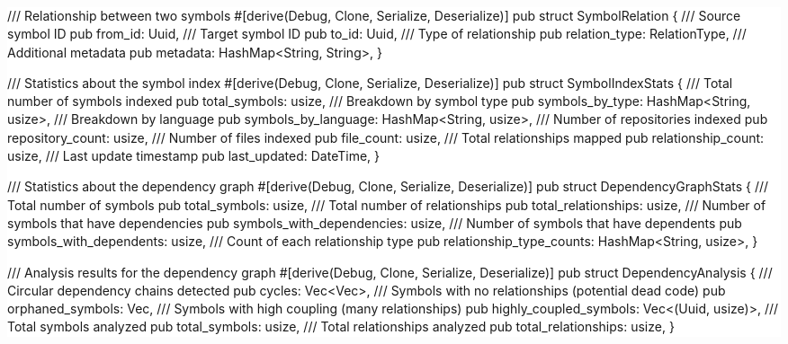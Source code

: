 /// Relationship between two symbols
#[derive(Debug, Clone, Serialize, Deserialize)]
pub struct SymbolRelation {
    /// Source symbol ID
    pub from_id: Uuid,
    /// Target symbol ID
    pub to_id: Uuid,
    /// Type of relationship
    pub relation_type: RelationType,
    /// Additional metadata
    pub metadata: HashMap<String, String>,
}

/// Statistics about the symbol index
#[derive(Debug, Clone, Serialize, Deserialize)]
pub struct SymbolIndexStats {
    /// Total number of symbols indexed
    pub total_symbols: usize,
    /// Breakdown by symbol type
    pub symbols_by_type: HashMap<String, usize>,
    /// Breakdown by language
    pub symbols_by_language: HashMap<String, usize>,
    /// Number of repositories indexed
    pub repository_count: usize,
    /// Number of files indexed
    pub file_count: usize,
    /// Total relationships mapped
    pub relationship_count: usize,
    /// Last update timestamp
    pub last_updated: DateTime<Utc>,
}

/// Statistics about the dependency graph
#[derive(Debug, Clone, Serialize, Deserialize)]
pub struct DependencyGraphStats {
    /// Total number of symbols
    pub total_symbols: usize,
    /// Total number of relationships
    pub total_relationships: usize,
    /// Number of symbols that have dependencies
    pub symbols_with_dependencies: usize,
    /// Number of symbols that have dependents
    pub symbols_with_dependents: usize,
    /// Count of each relationship type
    pub relationship_type_counts: HashMap<String, usize>,
}

/// Analysis results for the dependency graph
#[derive(Debug, Clone, Serialize, Deserialize)]
pub struct DependencyAnalysis {
    /// Circular dependency chains detected
    pub cycles: Vec<Vec<Uuid>>,
    /// Symbols with no relationships (potential dead code)
    pub orphaned_symbols: Vec<Uuid>,
    /// Symbols with high coupling (many relationships)
    pub highly_coupled_symbols: Vec<(Uuid, usize)>,
    /// Total symbols analyzed
    pub total_symbols: usize,
    /// Total relationships analyzed
    pub total_relationships: usize,
}
